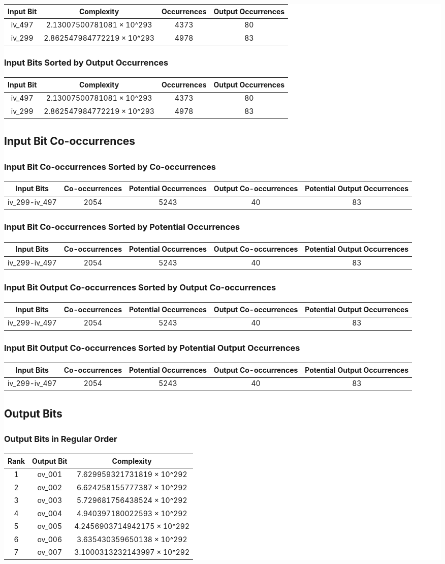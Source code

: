 | Input Bit | Complexity | Occurrences | Output Occurrences |
|:---------:|:----------:|:-----------:|:------------------:|
| iv_497 | 2.13007500781081 × 10^293 | 4373 | 80 |
| iv_299 | 2.862547984772219 × 10^293 | 4978 | 83 |

### Input Bits Sorted by Output Occurrences

| Input Bit | Complexity | Occurrences | Output Occurrences |
|:---------:|:----------:|:-----------:|:------------------:|
| iv_497 | 2.13007500781081 × 10^293 | 4373 | 80 |
| iv_299 | 2.862547984772219 × 10^293 | 4978 | 83 |

## Input Bit Co-occurrences

### Input Bit Co-occurrences Sorted by Co-occurrences

| Input Bits | Co-occurrences | Potential Occurrences | Output Co-occurrences | Potential Output Occurrences |
|:----------:|:--------------:|:---------------------:|:---------------------:|:----------------------------:|
| iv_299-iv_497 | 2054 | 5243 | 40 | 83 |

### Input Bit Co-occurrences Sorted by Potential Occurrences

| Input Bits | Co-occurrences | Potential Occurrences | Output Co-occurrences | Potential Output Occurrences |
|:----------:|:--------------:|:---------------------:|:---------------------:|:----------------------------:|
| iv_299-iv_497 | 2054 | 5243 | 40 | 83 |

### Input Bit Output Co-occurrences Sorted by Output Co-occurrences

| Input Bits | Co-occurrences | Potential Occurrences | Output Co-occurrences | Potential Output Occurrences |
|:----------:|:--------------:|:---------------------:|:---------------------:|:----------------------------:|
| iv_299-iv_497 | 2054 | 5243 | 40 | 83 |

### Input Bit Output Co-occurrences Sorted by Potential Output Occurrences

| Input Bits | Co-occurrences | Potential Occurrences | Output Co-occurrences | Potential Output Occurrences |
|:----------:|:--------------:|:---------------------:|:---------------------:|:----------------------------:|
| iv_299-iv_497 | 2054 | 5243 | 40 | 83 |

## Output Bits

### Output Bits in Regular Order

| Rank | Output Bit | Complexity |
|:----:|:----------:|:----------:|
| 1 | ov_001 | 7.629959321731819 × 10^292 |
| 2 | ov_002 | 6.624258155777387 × 10^292 |
| 3 | ov_003 | 5.729681756438524 × 10^292 |
| 4 | ov_004 | 4.940397180022593 × 10^292 |
| 5 | ov_005 | 4.2456903714942175 × 10^292 |
| 6 | ov_006 | 3.635430359650138 × 10^292 |
| 7 | ov_007 | 3.1000313232143997 × 10^292 |